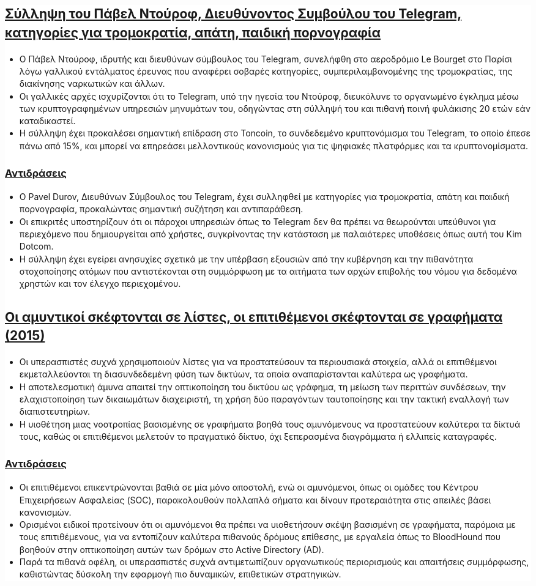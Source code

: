 ## [Σύλληψη του Πάβελ Ντούροφ, Διευθύνοντος Συμβούλου του Telegram, κατηγορίες για τρομοκρατία, απάτη, παιδική πορνογραφία](https://decripto.org/en/arrest-of-pavel-durov-charges-of-terrorism-fraud-and-child-pornography-he-did-not-cooperate-with-the-authorities-he-risks-20-years-in-prison/)

- Ο Πάβελ Ντούροφ, ιδρυτής και διευθύνων σύμβουλος του Telegram, συνελήφθη στο αεροδρόμιο Le Bourget στο Παρίσι λόγω γαλλικού εντάλματος έρευνας που αναφέρει σοβαρές κατηγορίες, συμπεριλαμβανομένης της τρομοκρατίας, της διακίνησης ναρκωτικών και άλλων.
- Οι γαλλικές αρχές ισχυρίζονται ότι το Telegram, υπό την ηγεσία του Ντούροφ, διευκόλυνε το οργανωμένο έγκλημα μέσω των κρυπτογραφημένων υπηρεσιών μηνυμάτων του, οδηγώντας στη σύλληψή του και πιθανή ποινή φυλάκισης 20 ετών εάν καταδικαστεί.
- Η σύλληψη έχει προκαλέσει σημαντική επίδραση στο Toncoin, το συνδεδεμένο κρυπτονόμισμα του Telegram, το οποίο έπεσε πάνω από 15%, και μπορεί να επηρεάσει μελλοντικούς κανονισμούς για τις ψηφιακές πλατφόρμες και τα κρυπτονομίσματα.

### [Αντιδράσεις](https://news.ycombinator.com/item?id=41347909)

- Ο Pavel Durov, Διευθύνων Σύμβουλος του Telegram, έχει συλληφθεί με κατηγορίες για τρομοκρατία, απάτη και παιδική πορνογραφία, προκαλώντας σημαντική συζήτηση και αντιπαράθεση.
- Οι επικριτές υποστηρίζουν ότι οι πάροχοι υπηρεσιών όπως το Telegram δεν θα πρέπει να θεωρούνται υπεύθυνοι για περιεχόμενο που δημιουργείται από χρήστες, συγκρίνοντας την κατάσταση με παλαιότερες υποθέσεις όπως αυτή του Kim Dotcom.
- Η σύλληψη έχει εγείρει ανησυχίες σχετικά με την υπέρβαση εξουσιών από την κυβέρνηση και την πιθανότητα στοχοποίησης ατόμων που αντιστέκονται στη συμμόρφωση με τα αιτήματα των αρχών επιβολής του νόμου για δεδομένα χρηστών και τον έλεγχο περιεχομένου.

## [Οι αμυντικοί σκέφτονται σε λίστες, οι επιτιθέμενοι σκέφτονται σε γραφήματα (2015)](https://github.com/JohnLaTwC/Shared/blob/master/Defenders%20think%20in%20lists.%20Attackers%20think%20in%20graphs.%20As%20long%20as%20this%20is%20true%2C%20attackers%20win.md)

- Οι υπερασπιστές συχνά χρησιμοποιούν λίστες για να προστατεύσουν τα περιουσιακά στοιχεία, αλλά οι επιτιθέμενοι εκμεταλλεύονται τη διασυνδεδεμένη φύση των δικτύων, τα οποία αναπαρίστανται καλύτερα ως γραφήματα.
- Η αποτελεσματική άμυνα απαιτεί την οπτικοποίηση του δικτύου ως γράφημα, τη μείωση των περιττών συνδέσεων, την ελαχιστοποίηση των δικαιωμάτων διαχειριστή, τη χρήση δύο παραγόντων ταυτοποίησης και την τακτική εναλλαγή των διαπιστευτηρίων.
- Η υιοθέτηση μιας νοοτροπίας βασισμένης σε γραφήματα βοηθά τους αμυνόμενους να προστατεύουν καλύτερα τα δίκτυά τους, καθώς οι επιτιθέμενοι μελετούν το πραγματικό δίκτυο, όχι ξεπερασμένα διαγράμματα ή ελλιπείς καταγραφές.

### [Αντιδράσεις](https://news.ycombinator.com/item?id=41342637)

- Οι επιτιθέμενοι επικεντρώνονται βαθιά σε μία μόνο αποστολή, ενώ οι αμυνόμενοι, όπως οι ομάδες του Κέντρου Επιχειρήσεων Ασφαλείας (SOC), παρακολουθούν πολλαπλά σήματα και δίνουν προτεραιότητα στις απειλές βάσει κανονισμών.
- Ορισμένοι ειδικοί προτείνουν ότι οι αμυνόμενοι θα πρέπει να υιοθετήσουν σκέψη βασισμένη σε γραφήματα, παρόμοια με τους επιτιθέμενους, για να εντοπίζουν καλύτερα πιθανούς δρόμους επίθεσης, με εργαλεία όπως το BloodHound που βοηθούν στην οπτικοποίηση αυτών των δρόμων στο Active Directory (AD).
- Παρά τα πιθανά οφέλη, οι υπερασπιστές συχνά αντιμετωπίζουν οργανωτικούς περιορισμούς και απαιτήσεις συμμόρφωσης, καθιστώντας δύσκολη την εφαρμογή πιο δυναμικών, επιθετικών στρατηγικών.
